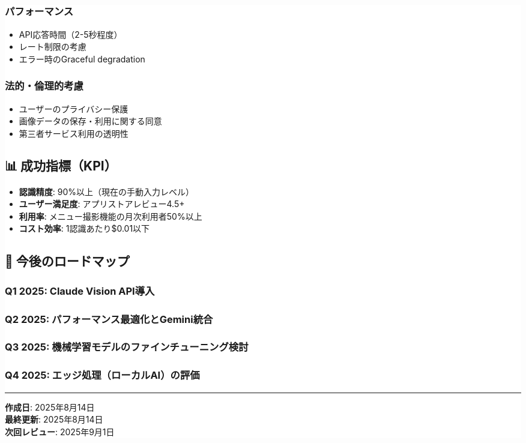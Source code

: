 ### パフォーマンス
- API応答時間（2-5秒程度）
- レート制限の考慮
- エラー時のGraceful degradation

### 法的・倫理的考慮
- ユーザーのプライバシー保護
- 画像データの保存・利用に関する同意
- 第三者サービス利用の透明性

## 📊 成功指標（KPI）

- **認識精度**: 90%以上（現在の手動入力レベル）
- **ユーザー満足度**: アプリストアレビュー4.5+
- **利用率**: メニュー撮影機能の月次利用者50%以上
- **コスト効率**: 1認識あたり$0.01以下

## 🔄 今後のロードマップ

### Q1 2025: Claude Vision API導入
### Q2 2025: パフォーマンス最適化とGemini統合
### Q3 2025: 機械学習モデルのファインチューニング検討
### Q4 2025: エッジ処理（ローカルAI）の評価

---

**作成日**: 2025年8月14日  
**最終更新**: 2025年8月14日  
**次回レビュー**: 2025年9月1日